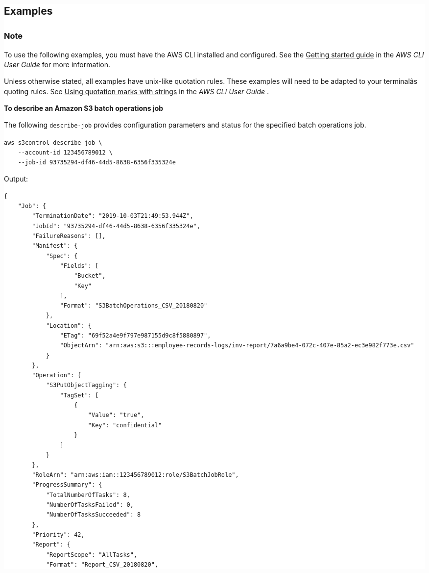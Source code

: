 ## Examples

### Note

To use the following examples, you must have the AWS CLI installed and configured. See the [Getting started guide](https://docs.aws.amazon.com/cli/latest/userguide/cli-chap-getting-started.html) in the *AWS CLI User Guide* for more information.

Unless otherwise stated, all examples have unix-like quotation rules. These examples will need to be adapted to your terminalâs quoting rules. See [Using quotation marks with strings](https://docs.aws.amazon.com/cli/latest/userguide/cli-usage-parameters-quoting-strings.html) in the *AWS CLI User Guide* .

**To describe an Amazon S3 batch operations job**

The following `describe-job` provides configuration parameters and status for the specified batch operations job.

```
aws s3control describe-job \
    --account-id 123456789012 \
    --job-id 93735294-df46-44d5-8638-6356f335324e
```

Output:

```
{
    "Job": {
        "TerminationDate": "2019-10-03T21:49:53.944Z",
        "JobId": "93735294-df46-44d5-8638-6356f335324e",
        "FailureReasons": [],
        "Manifest": {
            "Spec": {
                "Fields": [
                    "Bucket",
                    "Key"
                ],
                "Format": "S3BatchOperations_CSV_20180820"
            },
            "Location": {
                "ETag": "69f52a4e9f797e987155d9c8f5880897",
                "ObjectArn": "arn:aws:s3:::employee-records-logs/inv-report/7a6a9be4-072c-407e-85a2-ec3e982f773e.csv"
            }
        },
        "Operation": {
            "S3PutObjectTagging": {
                "TagSet": [
                    {
                        "Value": "true",
                        "Key": "confidential"
                    }
                ]
            }
        },
        "RoleArn": "arn:aws:iam::123456789012:role/S3BatchJobRole",
        "ProgressSummary": {
            "TotalNumberOfTasks": 8,
            "NumberOfTasksFailed": 0,
            "NumberOfTasksSucceeded": 8
        },
        "Priority": 42,
        "Report": {
            "ReportScope": "AllTasks",
            "Format": "Report_CSV_20180820",
```
